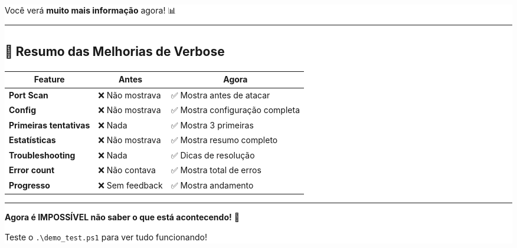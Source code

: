 Você verá **muito mais informação** agora! 📊

---

## 📝 Resumo das Melhorias de Verbose

| Feature | Antes | Agora |
|---------|-------|-------|
| **Port Scan** | ❌ Não mostrava | ✅ Mostra antes de atacar |
| **Config** | ❌ Não mostrava | ✅ Mostra configuração completa |
| **Primeiras tentativas** | ❌ Nada | ✅ Mostra 3 primeiras |
| **Estatísticas** | ❌ Não mostrava | ✅ Mostra resumo completo |
| **Troubleshooting** | ❌ Nada | ✅ Dicas de resolução |
| **Error count** | ❌ Não contava | ✅ Mostra total de erros |
| **Progresso** | ❌ Sem feedback | ✅ Mostra andamento |

---

**Agora é IMPOSSÍVEL não saber o que está acontecendo!** 🎉

Teste o `.\demo_test.ps1` para ver tudo funcionando!


